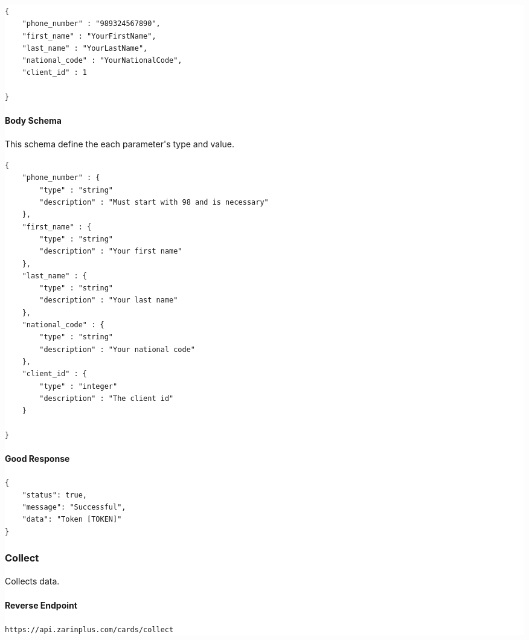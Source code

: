 	{
		"phone_number" : "989324567890",
		"first_name" : "YourFirstName",
		"last_name" : "YourLastName",
		"national_code" : "YourNationalCode",
		"client_id" : 1
		
	}

#### Body Schema

This schema define the each parameter's type and value.

	{
		"phone_number" : {
		  	"type" : "string"
			"description" : "Must start with 98 and is necessary"
		},
		"first_name" : {
		  	"type" : "string"
			"description" : "Your first name"
		},
		"last_name" : {
		  	"type" : "string"
			"description" : "Your last name"
		},
		"national_code" : {
		  	"type" : "string"
			"description" : "Your national code"
		},
		"client_id" : {
		  	"type" : "integer"
			"description" : "The client id"
		}
		
	}	

#### Good Response

	{
	    "status": true,
	    "message": "Successful",
	    "data": "Token [TOKEN]"
	}
	
	

### Collect

Collects data. 

#### Reverse Endpoint

	https://api.zarinplus.com/cards/collect
